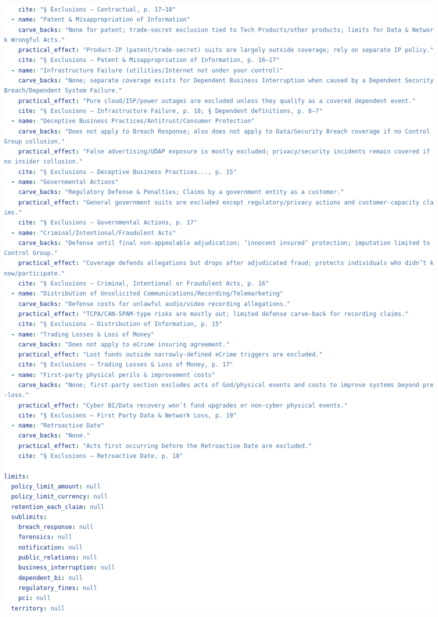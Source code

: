 ```yaml
    cite: "§ Exclusions — Contractual, p. 17–18"
  - name: "Patent & Misappropriation of Information"
    carve_backs: "None for patent; trade-secret exclusion tied to Tech Products/other products; limits for Data & Network Wrongful Acts."
    practical_effect: "Product-IP (patent/trade-secret) suits are largely outside coverage; rely on separate IP policy."
    cite: "§ Exclusions — Patent & Misappropriation of Information, p. 16–17"
  - name: "Infrastructure Failure (utilities/Internet not under your control)"
    carve_backs: "None; separate coverage exists for Dependent Business Interruption when caused by a Dependent Security Breach/Dependent System Failure."
    practical_effect: "Pure cloud/ISP/power outages are excluded unless they qualify as a covered dependent event."
    cite: "§ Exclusions — Infrastructure Failure, p. 18; § Dependent definitions, p. 6–7"
  - name: "Deceptive Business Practices/Antitrust/Consumer Protection"
    carve_backs: "Does not apply to Breach Response; also does not apply to Data/Security Breach coverage if no Control Group collusion."
    practical_effect: "False advertising/UDAP exposure is mostly excluded; privacy/security incidents remain covered if no insider collusion."
    cite: "§ Exclusions — Deceptive Business Practices..., p. 15"
  - name: "Governmental Actions"
    carve_backs: "Regulatory Defense & Penalties; Claims by a government entity as a customer."
    practical_effect: "General government suits are excluded except regulatory/privacy actions and customer-capacity claims."
    cite: "§ Exclusions — Governmental Actions, p. 17"
  - name: "Criminal/Intentional/Fraudulent Acts"
    carve_backs: "Defense until final non-appealable adjudication; ‘innocent insured’ protection; imputation limited to Control Group."
    practical_effect: "Coverage defends allegations but drops after adjudicated fraud; protects individuals who didn’t know/participate."
    cite: "§ Exclusions — Criminal, Intentional or Fraudulent Acts, p. 16"
  - name: "Distribution of Unsolicited Communications/Recording/Telemarketing"
    carve_backs: "Defense costs for unlawful audio/video recording allegations."
    practical_effect: "TCPA/CAN-SPAM-type risks are mostly out; limited defense carve-back for recording claims."
    cite: "§ Exclusions — Distribution of Information, p. 15"
  - name: "Trading Losses & Loss of Money"
    carve_backs: "Does not apply to eCrime insuring agreement."
    practical_effect: "Lost funds outside narrowly-defined eCrime triggers are excluded."
    cite: "§ Exclusions — Trading Losses & Loss of Money, p. 17"
  - name: "First-party physical perils & improvement costs"
    carve_backs: "None; first-party section excludes acts of God/physical events and costs to improve systems beyond pre-loss."
    practical_effect: "Cyber BI/Data recovery won’t fund upgrades or non-cyber physical events."
    cite: "§ Exclusions — First Party Data & Network Loss, p. 19"
  - name: "Retroactive Date"
    carve_backs: "None."
    practical_effect: "Acts first occurring before the Retroactive Date are excluded."
    cite: "§ Exclusions — Retroactive Date, p. 18"

limits:
  policy_limit_amount: null
  policy_limit_currency: null
  retention_each_claim: null
  sublimits:
    breach_response: null
    forensics: null
    notification: null
    public_relations: null
    business_interruption: null
    dependent_bi: null
    regulatory_fines: null
    pci: null
  territory: null
```